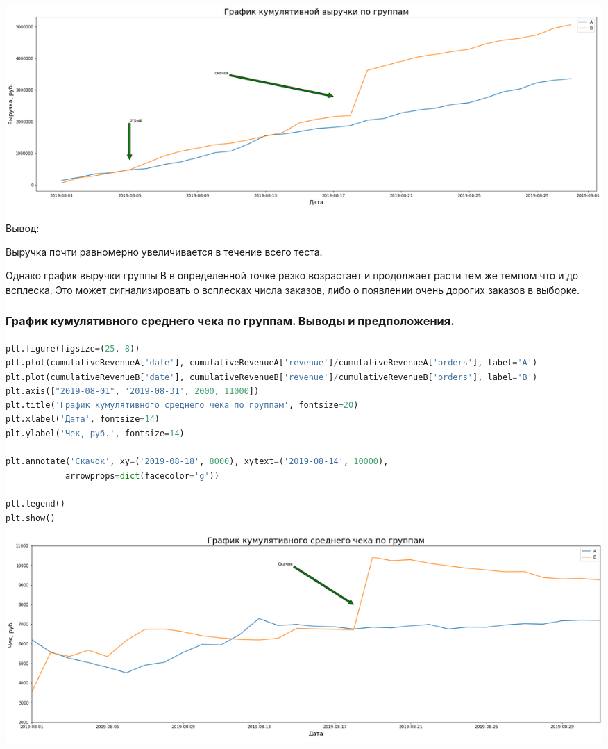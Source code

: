 ![png](./img/output_69_0.png)
    


Вывод:

Выручка почти равномерно увеличивается в течение всего теста.

Однако график выручки группы В в определенной точке резко возрастает и продолжает расти тем же темпом что и до всплеска. Это может сигнализировать о всплесках числа заказов, либо о появлении очень дорогих заказов в выборке. 

### График кумулятивного среднего чека по группам. Выводы и предположения.


```python
plt.figure(figsize=(25, 8))
plt.plot(cumulativeRevenueA['date'], cumulativeRevenueA['revenue']/cumulativeRevenueA['orders'], label='A')
plt.plot(cumulativeRevenueB['date'], cumulativeRevenueB['revenue']/cumulativeRevenueB['orders'], label='B')
plt.axis(["2019-08-01", '2019-08-31', 2000, 11000])
plt.title('График кумулятивного среднего чека по группам', fontsize=20)
plt.xlabel('Дата', fontsize=14)
plt.ylabel('Чек, руб.', fontsize=14)

plt.annotate('Скачок', xy=('2019-08-18', 8000), xytext=('2019-08-14', 10000),
            arrowprops=dict(facecolor='g'))

plt.legend()
plt.show()
```


    
![png](./img/output_74_0.png)
    